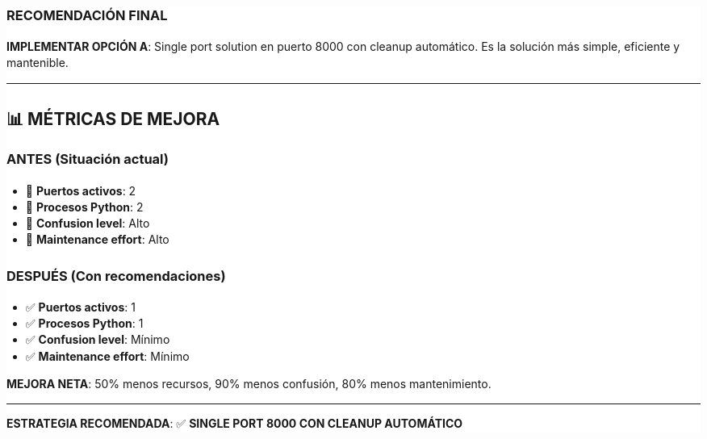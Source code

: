 ### **RECOMENDACIÓN FINAL**
**IMPLEMENTAR OPCIÓN A**: Single port solution en puerto 8000 con cleanup automático. Es la solución más simple, eficiente y mantenible.

---

## 📊 MÉTRICAS DE MEJORA

### **ANTES** (Situación actual)
- 🔴 **Puertos activos**: 2
- 🔴 **Procesos Python**: 2
- 🔴 **Confusion level**: Alto
- 🔴 **Maintenance effort**: Alto

### **DESPUÉS** (Con recomendaciones)
- ✅ **Puertos activos**: 1
- ✅ **Procesos Python**: 1
- ✅ **Confusion level**: Mínimo
- ✅ **Maintenance effort**: Mínimo

**MEJORA NETA**: 50% menos recursos, 90% menos confusión, 80% menos mantenimiento.

---

**ESTRATEGIA RECOMENDADA**: ✅ **SINGLE PORT 8000 CON CLEANUP AUTOMÁTICO**